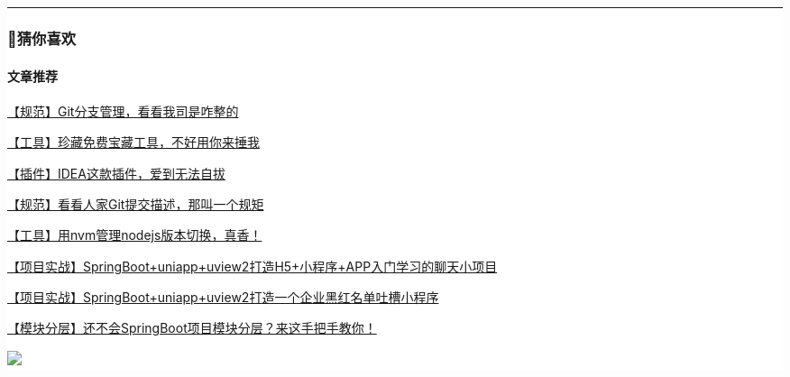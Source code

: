 ******

###  🍯猜你喜欢

####  文章推荐

[【规范】Git分支管理，看看我司是咋整的](https://mp.weixin.qq.com/s/8LRB9k-4EsgSN1lCy5az8A)

[【工具】珍藏免费宝藏工具，不好用你来捶我](https://mp.weixin.qq.com/s/Mj5--CQVaafs_bInMCgUaQ)

[【插件】IDEA这款插件，爱到无法自拔](https://mp.weixin.qq.com/s/IePixEWV5JMG1X2R4mwt6g)

[【规范】看看人家Git提交描述，那叫一个规矩](https://mp.weixin.qq.com/s/EbNWRpSYMdWFv5aUQ2ockw)

[【工具】用nvm管理nodejs版本切换，真香！](https://mp.weixin.qq.com/s/N6qwQpH-oIgFGSWIVDJ-2g)

[【项目实战】SpringBoot+uniapp+uview2打造H5+小程序+APP入门学习的聊天小项目](https://mp.weixin.qq.com/s/g7AZOWLgW5vcCahyJDEPKA)

[【项目实战】SpringBoot+uniapp+uview2打造一个企业黑红名单吐槽小程序](https://mp.weixin.qq.com/s/t_qwF_HvkdW-6TI3sYUHrA)

[【模块分层】还不会SpringBoot项目模块分层？来这手把手教你！](https://mp.weixin.qq.com/s/fpkiNR2tj832a6VxZozwDg)

 
![](https://img.javadog.net/blog/java-lock/5ee9ad70af6c2ec5d3730bd0c15565e6.jpg)